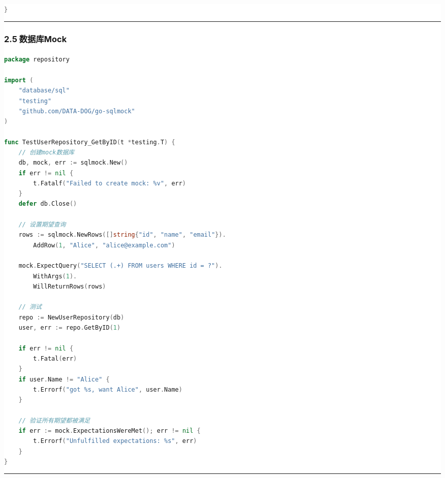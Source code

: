 ```go
}
```

---

### 2.5 数据库Mock

```go
package repository

import (
    "database/sql"
    "testing"
    "github.com/DATA-DOG/go-sqlmock"
)

func TestUserRepository_GetByID(t *testing.T) {
    // 创建mock数据库
    db, mock, err := sqlmock.New()
    if err != nil {
        t.Fatalf("Failed to create mock: %v", err)
    }
    defer db.Close()

    // 设置期望查询
    rows := sqlmock.NewRows([]string{"id", "name", "email"}).
        AddRow(1, "Alice", "alice@example.com")

    mock.ExpectQuery("SELECT (.+) FROM users WHERE id = ?").
        WithArgs(1).
        WillReturnRows(rows)

    // 测试
    repo := NewUserRepository(db)
    user, err := repo.GetByID(1)

    if err != nil {
        t.Fatal(err)
    }
    if user.Name != "Alice" {
        t.Errorf("got %s, want Alice", user.Name)
    }

    // 验证所有期望都被满足
    if err := mock.ExpectationsWereMet(); err != nil {
        t.Errorf("Unfulfilled expectations: %s", err)
    }
}
```

---
